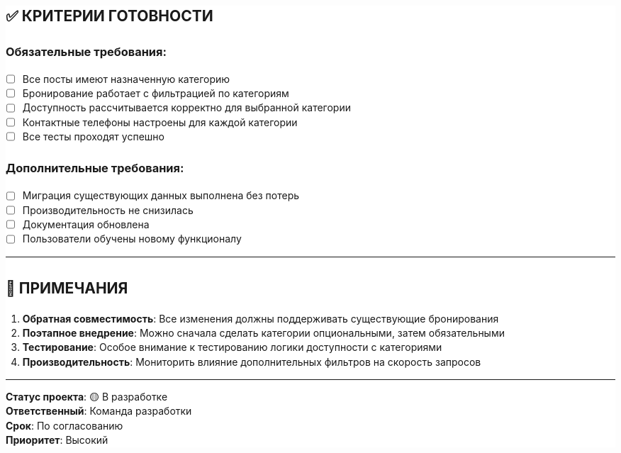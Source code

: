 ## ✅ КРИТЕРИИ ГОТОВНОСТИ

### Обязательные требования:
- [ ] Все посты имеют назначенную категорию
- [ ] Бронирование работает с фильтрацией по категориям
- [ ] Доступность рассчитывается корректно для выбранной категории
- [ ] Контактные телефоны настроены для каждой категории
- [ ] Все тесты проходят успешно

### Дополнительные требования:
- [ ] Миграция существующих данных выполнена без потерь
- [ ] Производительность не снизилась
- [ ] Документация обновлена
- [ ] Пользователи обучены новому функционалу

---

## 📝 ПРИМЕЧАНИЯ

1. **Обратная совместимость**: Все изменения должны поддерживать существующие бронирования
2. **Поэтапное внедрение**: Можно сначала сделать категории опциональными, затем обязательными
3. **Тестирование**: Особое внимание к тестированию логики доступности с категориями
4. **Производительность**: Мониторить влияние дополнительных фильтров на скорость запросов

---

**Статус проекта**: 🟡 В разработке  
**Ответственный**: Команда разработки  
**Срок**: По согласованию  
**Приоритет**: Высокий 